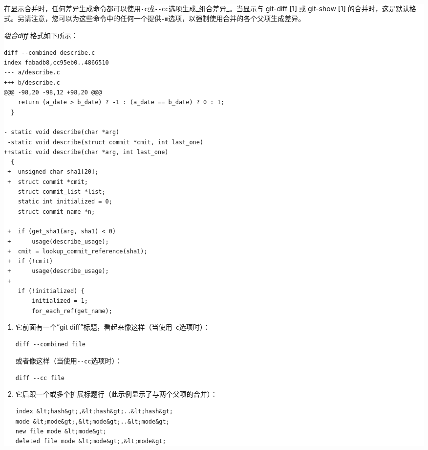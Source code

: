 在显示合并时，任何差异生成命令都可以使用`-c`或`--cc`选项生成_组合差异_。当显示与 [git-diff [1]](https://git-scm.com/docs/git-diff) 或 [git-show [1]](https://git-scm.com/docs/git-show) 的合并时，这是默认格式。另请注意，您可以为这些命令中的任何一个提供`-m`选项，以强制使用合并的各个父项生成差异。

_组合diff_ 格式如下所示：

```
diff --combined describe.c
index fabadb8,cc95eb0..4866510
--- a/describe.c
+++ b/describe.c
@@@ -98,20 -98,12 +98,20 @@@
	return (a_date > b_date) ? -1 : (a_date == b_date) ? 0 : 1;
  }

- static void describe(char *arg)
 -static void describe(struct commit *cmit, int last_one)
++static void describe(char *arg, int last_one)
  {
 +	unsigned char sha1[20];
 +	struct commit *cmit;
	struct commit_list *list;
	static int initialized = 0;
	struct commit_name *n;

 +	if (get_sha1(arg, sha1) < 0)
 +		usage(describe_usage);
 +	cmit = lookup_commit_reference(sha1);
 +	if (!cmit)
 +		usage(describe_usage);
 +
	if (!initialized) {
		initialized = 1;
		for_each_ref(get_name);
```

1.  它前面有一个“git diff”标题，看起来像这样（当使用`-c`选项时）：

    ```
    diff --combined file
    ```

    或者像这样（当使用`--cc`选项时）：

    ```
    diff --cc file
    ```

2.  它后跟一个或多个扩展标题行（此示例显示了与两个父项的合并）：

    ```
    index &lt;hash&gt;,&lt;hash&gt;..&lt;hash&gt;
    mode &lt;mode&gt;,&lt;mode&gt;..&lt;mode&gt;
    new file mode &lt;mode&gt;
    deleted file mode &lt;mode&gt;,&lt;mode&gt;
    ```
